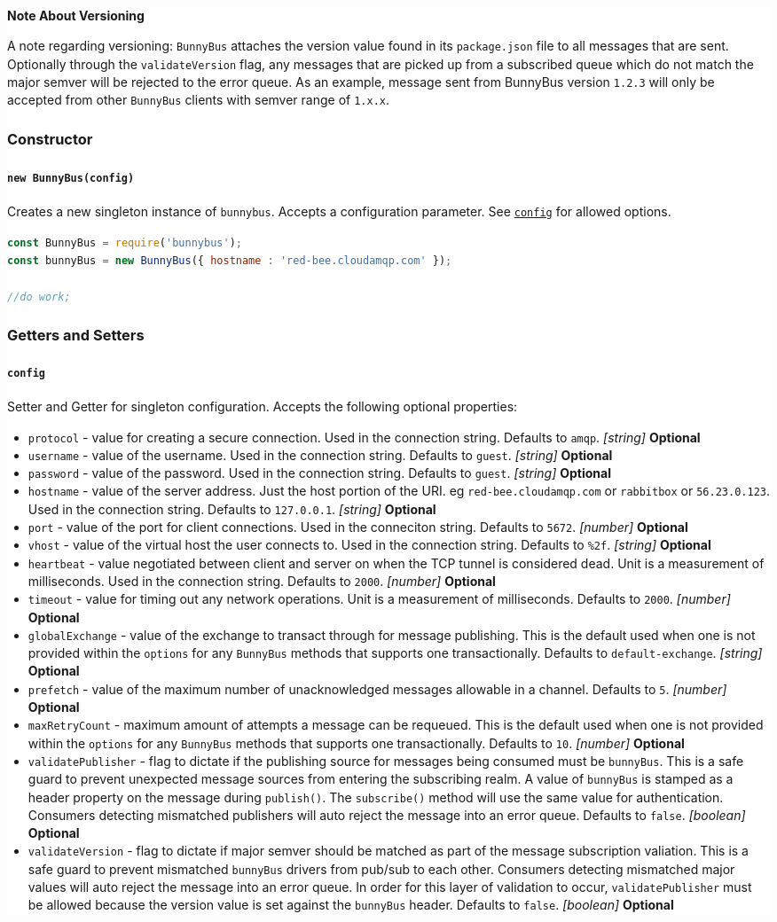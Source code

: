 **Note About Versioning**

A note regarding versioning:  `BunnyBus` attaches the version value found in its `package.json` file to all messages that are sent.  Optionally through the `validateVersion` flag, any messages that are picked up from a subscribed queue which do not match the major semver will be rejected to the error queue.  As an example, message sent from BunnyBus version `1.2.3` will only be accepted from other `BunnyBus` clients with semver range of `1.x.x`.

### Constructor

#### `new BunnyBus(config)`

Creates a new singleton instance of `bunnybus`. Accepts a configuration parameter. See [`config`](#config) for allowed options.

```javascript
const BunnyBus = require('bunnybus');
const bunnyBus = new BunnyBus({ hostname : 'red-bee.cloudamqp.com' });

//do work;
```

### Getters and Setters

#### `config`

Setter and Getter for singleton configuration. Accepts the following optional properties:

 * `protocol` - value for creating a secure connection.  Used in the connection string.  Defaults to `amqp`. *[string]* **Optional**
 * `username` - value of the username.  Used in the connection string.  Defaults to `guest`. *[string]* **Optional**
 * `password` - value of the password.  Used in the connection string.  Defaults to `guest`. *[string]* **Optional**
 * `hostname` - value of the server address.  Just the host portion of the URI.  eg `red-bee.cloudamqp.com` or `rabbitbox` or `56.23.0.123`.  Used in the connection string.  Defaults to `127.0.0.1`. *[string]* **Optional**
 * `port` - value of the port for client connections.  Used in the conneciton string.  Defaults to `5672`. *[number]* **Optional**
 * `vhost` - value of the virtual host the user connects to.  Used in the connection string.  Defaults to `%2f`. *[string]* **Optional**
 * `heartbeat` -  value negotiated between client and server on when the TCP tunnel is considered dead.  Unit is a measurement of milliseconds.  Used in the connection string.  Defaults to `2000`. *[number]* **Optional**
 * `timeout` - value for timing out any network operations.  Unit is a measurement of milliseconds.  Defaults to `2000`. *[number]* **Optional**
 * `globalExchange` - value of the exchange to transact through for message publishing.  This is the default used when one is not provided within the `options` for any `BunnyBus` methods that supports one transactionally.  Defaults to `default-exchange`. *[string]* **Optional**
 * `prefetch` - value of the maximum number of unacknowledged messages allowable in a channel.  Defaults to `5`. *[number]* **Optional**
 * `maxRetryCount` - maximum amount of attempts a message can be requeued.  This is the default used when one is not provided within the `options` for any `BunnyBus` methods that supports one transactionally. Defaults to `10`. *[number]* **Optional**
 * `validatePublisher` - flag to dictate if the publishing source for messages being consumed must be `bunnyBus`.  This is a safe guard to prevent unexpected message sources from entering the subscribing realm. A value of `bunnyBus` is stamped as a header property on the message during `publish()`.  The `subscribe()` method will use the same value for authentication.  Consumers detecting mismatched publishers will auto reject the message into an error queue.  Defaults to `false`. *[boolean]* **Optional**
 * `validateVersion` - flag to dictate if major semver should be matched as part of the message subscription valiation.  This is a safe guard to prevent mismatched `bunnyBus` drivers from pub/sub to each other.  Consumers detecting mismatched major values will auto reject the message into an error queue.  In order for this layer of validation to occur, `validatePublisher` must be allowed because the version value is set against the `bunnyBus` header.   Defaults to `false`. *[boolean]* **Optional**